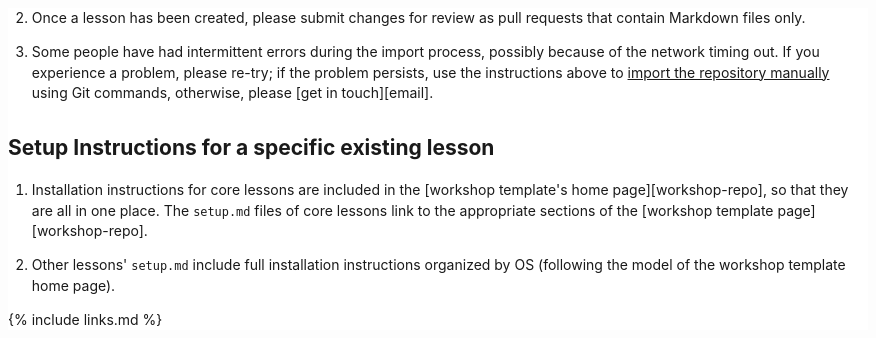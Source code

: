 2.  Once a lesson has been created, please submit changes
    for review as pull requests that contain Markdown files only.

3.  Some people have had intermittent errors during the import process,
    possibly because of the network timing out.
    If you experience a problem, please re-try;
    if the problem persists,
    use the instructions above to
    [import the repository     manually](#creating-a-new-lesson-using-git-commands) using Git
    commands, otherwise, please [get in touch][email].


## Setup Instructions for a specific existing lesson

1.  Installation instructions for core lessons are included in
    the [workshop template's home page][workshop-repo],
    so that they are all in one place.
    The `setup.md` files of core lessons link to
    the appropriate sections of the [workshop template page][workshop-repo].

2.  Other lessons' `setup.md` include full installation instructions organized by OS
    (following the model of the workshop template home page).



{% include links.md %}
